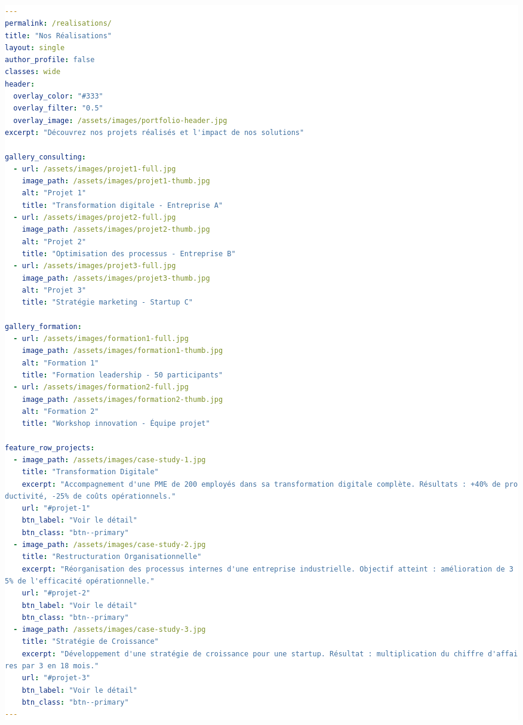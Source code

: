 ```yaml
---
permalink: /realisations/
title: "Nos Réalisations"
layout: single
author_profile: false
classes: wide
header:
  overlay_color: "#333"
  overlay_filter: "0.5"
  overlay_image: /assets/images/portfolio-header.jpg
excerpt: "Découvrez nos projets réalisés et l'impact de nos solutions"

gallery_consulting:
  - url: /assets/images/projet1-full.jpg
    image_path: /assets/images/projet1-thumb.jpg
    alt: "Projet 1"
    title: "Transformation digitale - Entreprise A"
  - url: /assets/images/projet2-full.jpg
    image_path: /assets/images/projet2-thumb.jpg
    alt: "Projet 2"
    title: "Optimisation des processus - Entreprise B"
  - url: /assets/images/projet3-full.jpg
    image_path: /assets/images/projet3-thumb.jpg
    alt: "Projet 3"
    title: "Stratégie marketing - Startup C"

gallery_formation:
  - url: /assets/images/formation1-full.jpg
    image_path: /assets/images/formation1-thumb.jpg
    alt: "Formation 1"
    title: "Formation leadership - 50 participants"
  - url: /assets/images/formation2-full.jpg
    image_path: /assets/images/formation2-thumb.jpg
    alt: "Formation 2"
    title: "Workshop innovation - Équipe projet"

feature_row_projects:
  - image_path: /assets/images/case-study-1.jpg
    title: "Transformation Digitale"
    excerpt: "Accompagnement d'une PME de 200 employés dans sa transformation digitale complète. Résultats : +40% de productivité, -25% de coûts opérationnels."
    url: "#projet-1"
    btn_label: "Voir le détail"
    btn_class: "btn--primary"
  - image_path: /assets/images/case-study-2.jpg
    title: "Restructuration Organisationnelle"
    excerpt: "Réorganisation des processus internes d'une entreprise industrielle. Objectif atteint : amélioration de 35% de l'efficacité opérationnelle."
    url: "#projet-2"
    btn_label: "Voir le détail"
    btn_class: "btn--primary"
  - image_path: /assets/images/case-study-3.jpg
    title: "Stratégie de Croissance"
    excerpt: "Développement d'une stratégie de croissance pour une startup. Résultat : multiplication du chiffre d'affaires par 3 en 18 mois."
    url: "#projet-3"
    btn_label: "Voir le détail"
    btn_class: "btn--primary"
---
```
